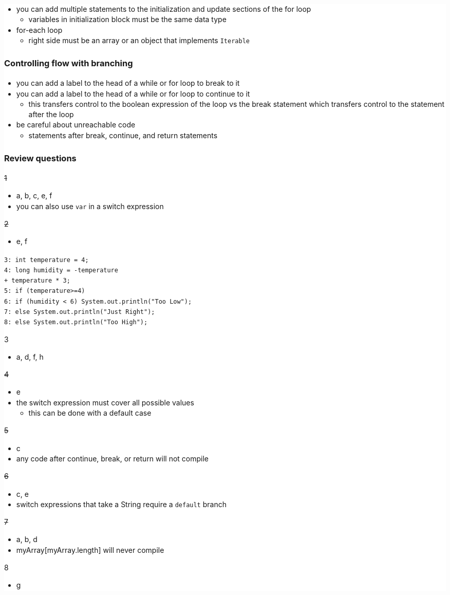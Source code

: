 - you can add multiple statements to the initialization and update sections of the for loop
  - variables in initialization block must be the same data type
- for-each loop
  - right side must be an array or an object that implements `Iterable`

### Controlling flow with branching

- you can add a label to the head of a while or for loop to break to it
- you can add a label to the head of a while or for loop to continue to it
  - this transfers control to the boolean expression of the loop vs the break statement which transfers control 
    to the statement after the loop
- be careful about unreachable code
  - statements after break, continue, and return statements

### Review questions

~~1~~ 
- a, b, c, e, f
- you can also use `var` in a switch expression

~~2~~
- e, f

<pre><code>3: int temperature = 4;
4: long humidity = -temperature
+ temperature * 3;
5: if (temperature>=4)
6: if (humidity < 6) System.out.println("Too Low");
7: else System.out.println("Just Right");
8: else System.out.println("Too High");
</code></pre>

3
- a, d, f, h

~~4~~
- e
- the switch expression must cover all possible values
  - this can be done with a default case

~~5~~
- c
- any code after continue, break, or return will not compile

~~6~~
- c, e
- switch expressions that take a String require a `default` branch

~~7~~
- a, b, d
- myArray[myArray.length] will never compile

8
- g
